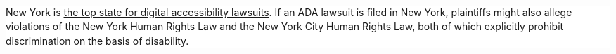 New York is [the top state for digital accessibility lawsuits](https://blog.usablenet.com/a-record-breaking-year-for-ada-digital-accessibility-lawsuits). If an ADA lawsuit is filed in New York, plaintiffs might also allege violations of the New York Human Rights Law and the New York City Human Rights Law, both of which explicitly prohibit discrimination on the basis of disability.

